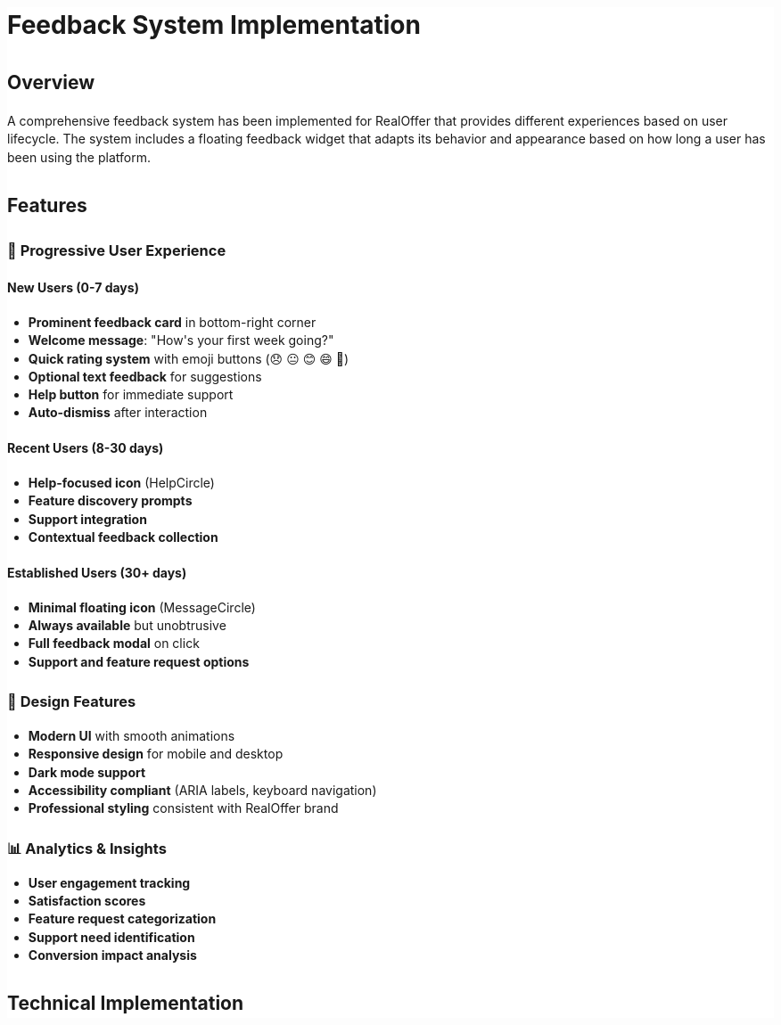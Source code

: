 # Feedback System Implementation

## Overview

A comprehensive feedback system has been implemented for RealOffer that provides different experiences based on user lifecycle. The system includes a floating feedback widget that adapts its behavior and appearance based on how long a user has been using the platform.

## Features

### 🎯 **Progressive User Experience**

#### **New Users (0-7 days)**
- **Prominent feedback card** in bottom-right corner
- **Welcome message**: "How's your first week going?"
- **Quick rating system** with emoji buttons (😞 😐 😊 😄 🤩)
- **Optional text feedback** for suggestions
- **Help button** for immediate support
- **Auto-dismiss** after interaction

#### **Recent Users (8-30 days)**
- **Help-focused icon** (HelpCircle)
- **Feature discovery prompts**
- **Support integration**
- **Contextual feedback collection**

#### **Established Users (30+ days)**
- **Minimal floating icon** (MessageCircle)
- **Always available** but unobtrusive
- **Full feedback modal** on click
- **Support and feature request options**

### 🎨 **Design Features**

- **Modern UI** with smooth animations
- **Responsive design** for mobile and desktop
- **Dark mode support**
- **Accessibility compliant** (ARIA labels, keyboard navigation)
- **Professional styling** consistent with RealOffer brand

### 📊 **Analytics & Insights**

- **User engagement tracking**
- **Satisfaction scores**
- **Feature request categorization**
- **Support need identification**
- **Conversion impact analysis**

## Technical Implementation
